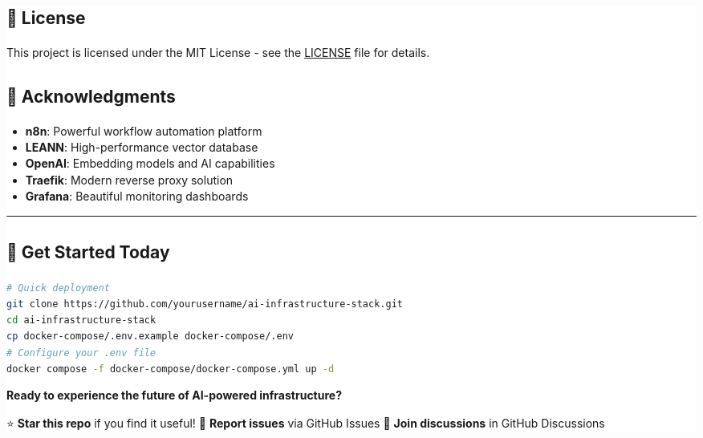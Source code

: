 ## 📄 **License**

This project is licensed under the MIT License - see the [LICENSE](LICENSE) file for details.

## 🙏 **Acknowledgments**

- **n8n**: Powerful workflow automation platform
- **LEANN**: High-performance vector database
- **OpenAI**: Embedding models and AI capabilities
- **Traefik**: Modern reverse proxy solution
- **Grafana**: Beautiful monitoring dashboards

---

## 🚀 **Get Started Today**

```bash
# Quick deployment
git clone https://github.com/yourusername/ai-infrastructure-stack.git
cd ai-infrastructure-stack
cp docker-compose/.env.example docker-compose/.env
# Configure your .env file
docker compose -f docker-compose/docker-compose.yml up -d
```

**Ready to experience the future of AI-powered infrastructure?** 

⭐ **Star this repo** if you find it useful!
🐛 **Report issues** via GitHub Issues
💬 **Join discussions** in GitHub Discussions